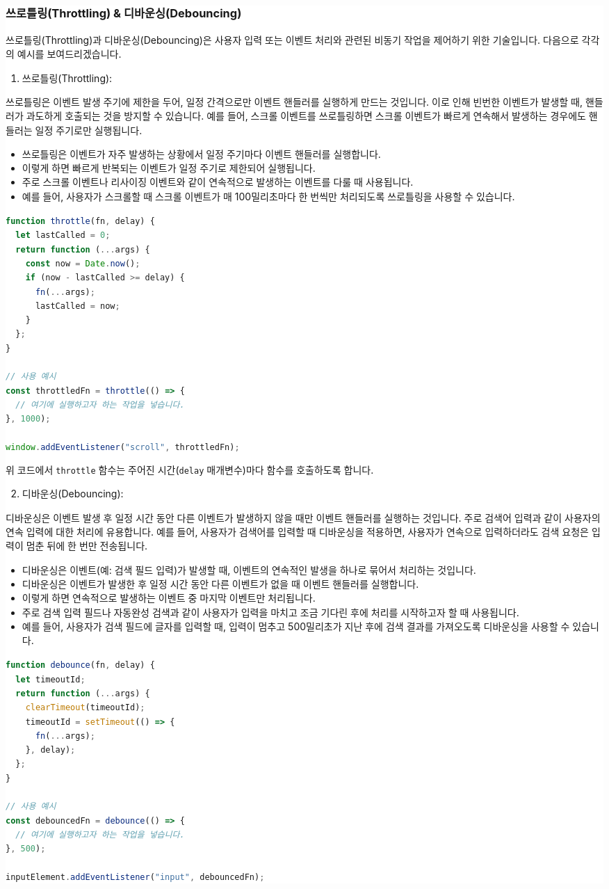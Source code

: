 ### 쓰로틀링(Throttling) & 디바운싱(Debouncing)

쓰로틀링(Throttling)과 디바운싱(Debouncing)은 사용자 입력 또는 이벤트 처리와 관련된 비동기 작업을 제어하기 위한 기술입니다. 다음으로 각각의 예시를 보여드리겠습니다.

1. 쓰로틀링(Throttling):

쓰로틀링은 이벤트 발생 주기에 제한을 두어, 일정 간격으로만 이벤트 핸들러를 실행하게 만드는 것입니다. 이로 인해 빈번한 이벤트가 발생할 때, 핸들러가 과도하게 호출되는 것을 방지할 수 있습니다. 예를 들어, 스크롤 이벤트를 쓰로틀링하면 스크롤 이벤트가 빠르게 연속해서 발생하는 경우에도 핸들러는 일정 주기로만 실행됩니다.

- 쓰로틀링은 이벤트가 자주 발생하는 상황에서 일정 주기마다 이벤트 핸들러를 실행합니다.
- 이렇게 하면 빠르게 반복되는 이벤트가 일정 주기로 제한되어 실행됩니다.
- 주로 스크롤 이벤트나 리사이징 이벤트와 같이 연속적으로 발생하는 이벤트를 다룰 때 사용됩니다.
- 예를 들어, 사용자가 스크롤할 때 스크롤 이벤트가 매 100밀리초마다 한 번씩만 처리되도록 쓰로틀링을 사용할 수 있습니다.

```javascript
function throttle(fn, delay) {
  let lastCalled = 0;
  return function (...args) {
    const now = Date.now();
    if (now - lastCalled >= delay) {
      fn(...args);
      lastCalled = now;
    }
  };
}

// 사용 예시
const throttledFn = throttle(() => {
  // 여기에 실행하고자 하는 작업을 넣습니다.
}, 1000);

window.addEventListener("scroll", throttledFn);
```

위 코드에서 `throttle` 함수는 주어진 시간(`delay` 매개변수)마다 함수를 호출하도록 합니다.

2. 디바운싱(Debouncing):

디바운싱은 이벤트 발생 후 일정 시간 동안 다른 이벤트가 발생하지 않을 때만 이벤트 핸들러를 실행하는 것입니다. 주로 검색어 입력과 같이 사용자의 연속 입력에 대한 처리에 유용합니다. 예를 들어, 사용자가 검색어를 입력할 때 디바운싱을 적용하면, 사용자가 연속으로 입력하더라도 검색 요청은 입력이 멈춘 뒤에 한 번만 전송됩니다.

- 디바운싱은 이벤트(예: 검색 필드 입력)가 발생할 때, 이벤트의 연속적인 발생을 하나로 묶어서 처리하는 것입니다.
- 디바운싱은 이벤트가 발생한 후 일정 시간 동안 다른 이벤트가 없을 때 이벤트 핸들러를 실행합니다.
- 이렇게 하면 연속적으로 발생하는 이벤트 중 마지막 이벤트만 처리됩니다.
- 주로 검색 입력 필드나 자동완성 검색과 같이 사용자가 입력을 마치고 조금 기다린 후에 처리를 시작하고자 할 때 사용됩니다.
- 예를 들어, 사용자가 검색 필드에 글자를 입력할 때, 입력이 멈추고 500밀리초가 지난 후에 검색 결과를 가져오도록 디바운싱을 사용할 수 있습니다.

```javascript
function debounce(fn, delay) {
  let timeoutId;
  return function (...args) {
    clearTimeout(timeoutId);
    timeoutId = setTimeout(() => {
      fn(...args);
    }, delay);
  };
}

// 사용 예시
const debouncedFn = debounce(() => {
  // 여기에 실행하고자 하는 작업을 넣습니다.
}, 500);

inputElement.addEventListener("input", debouncedFn);
```
